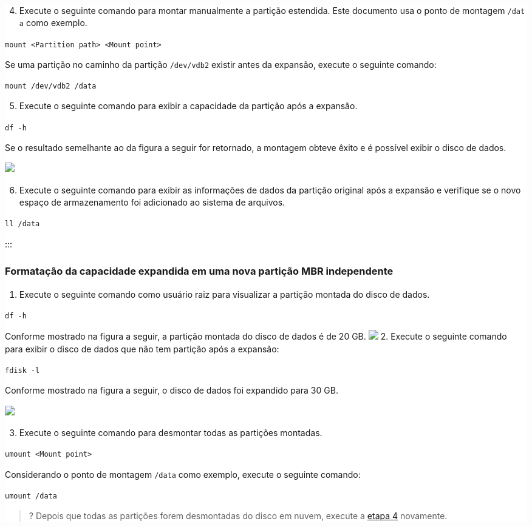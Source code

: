 
4. [](id:step4MBR)Execute o seguinte comando para montar manualmente a partição estendida. Este documento usa o ponto de montagem `/data` como exemplo.
```
mount <Partition path> <Mount point>
```
Se uma partição no caminho da partição `/dev/vdb2` existir antes da expansão, execute o seguinte comando:
```
mount /dev/vdb2 /data
```
5. Execute o seguinte comando para exibir a capacidade da partição após a expansão.
```
df -h
```
Se o resultado semelhante ao da figura a seguir for retornado, a montagem obteve êxito e é possível exibir o disco de dados.

![](https://main.qcloudimg.com/raw/92cd4cc0e9b1c08975603f73e922266f.png)

6. Execute o seguinte comando para exibir as informações de dados da partição original após a expansão e verifique se o novo espaço de armazenamento foi adicionado ao sistema de arquivos.
```
ll /data
```
:::
</dx-tabs>


[](id:New)
### Formatação da capacidade expandida em uma nova partição MBR independente
1. Execute o seguinte comando como usuário raiz para visualizar a partição montada do disco de dados.
```
df -h
```
Conforme mostrado na figura a seguir, a partição montada do disco de dados é de 20 GB.
![](https://main.qcloudimg.com/raw/4f57fd2e0038dc1fba5a4389d01ab7dc.png)
2. Execute o seguinte comando para exibir o disco de dados que não tem partição após a expansão:
```
fdisk -l
```
Conforme mostrado na figura a seguir, o disco de dados foi expandido para 30 GB.

![](https://main.qcloudimg.com/raw/f21420374b4334a790022c95bac1fe0f.png)

3. Execute o seguinte comando para desmontar todas as partições montadas.
```
umount <Mount point>
```
Considerando o ponto de montagem `/data` como exemplo, execute o seguinte comando:
```
umount /data
```
>? Depois que todas as partições forem desmontadas do disco em nuvem, execute a [etapa 4](#Step4MBR) novamente.
>
